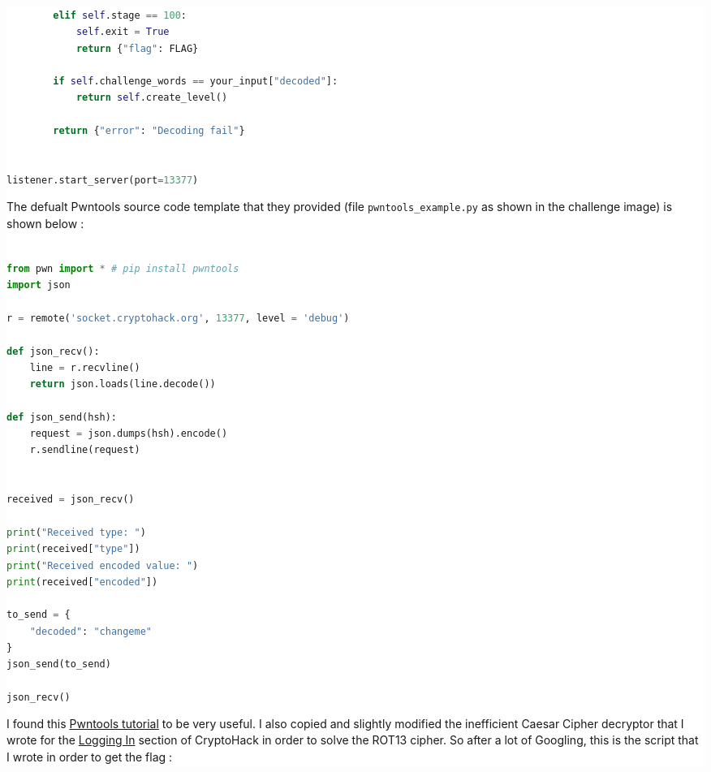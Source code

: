 ```python
        elif self.stage == 100:
            self.exit = True
            return {"flag": FLAG}

        if self.challenge_words == your_input["decoded"]:
            return self.create_level()

        return {"error": "Decoding fail"}


listener.start_server(port=13377)

```
The defualt Pwntools source code template that they provided (file `pwntools_example.py` as shown in the challenge image) is shown below :

```python

from pwn import * # pip install pwntools
import json

r = remote('socket.cryptohack.org', 13377, level = 'debug')

def json_recv():
    line = r.recvline()
    return json.loads(line.decode())

def json_send(hsh):
    request = json.dumps(hsh).encode()
    r.sendline(request)


received = json_recv()

print("Received type: ")
print(received["type"])
print("Received encoded value: ")
print(received["encoded"])

to_send = {
    "decoded": "changeme"
}
json_send(to_send)

json_recv()

```

I found this <a href="https://github.com/Gallopsled/pwntools-tutorial/blob/master/tubes.md" target="_blank">Pwntools tutorial</a> to be very useful. I also copied and slightly modified the inefficient Caesar Cipher decryptor that I wrote for the <a href="https://angmar2722.github.io/cryptoHack0/" target="_blank">Logging In</a> section of CryptoHack in order to solve the ROT13 cipher. So after a lot of Googling, this is the script that I wrote in order to get the flag :
